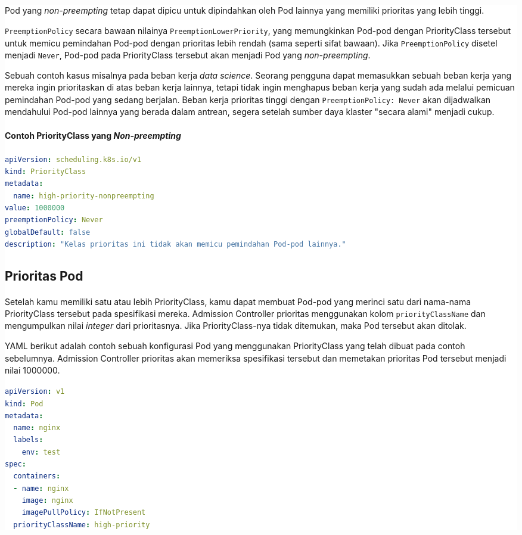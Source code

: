 Pod yang _non-preempting_ tetap dapat dipicu untuk dipindahkan oleh Pod lainnya yang memiliki prioritas yang lebih tinggi.

`PreemptionPolicy` secara bawaan nilainya `PreemptionLowerPriority`, yang memungkinkan Pod-pod dengan PriorityClass tersebut untuk memicu pemindahan Pod-pod dengan prioritas lebih rendah (sama seperti sifat bawaan). Jika `PreemptionPolicy` disetel menjadi `Never`, Pod-pod pada PriorityClass tersebut akan menjadi Pod yang _non-preempting_.

Sebuah contoh kasus misalnya pada beban kerja _data science_.
Seorang pengguna dapat memasukkan sebuah beban kerja yang mereka ingin prioritaskan di atas beban kerja lainnya, tetapi tidak ingin menghapus beban kerja yang sudah ada melalui pemicuan pemindahan Pod-pod yang sedang berjalan.
Beban kerja prioritas tinggi dengan `PreemptionPolicy: Never` akan dijadwalkan mendahului Pod-pod lainnya yang berada dalam antrean, segera setelah sumber daya klaster "secara alami" menjadi cukup.

#### Contoh PriorityClass yang _Non-preempting_

```yaml
apiVersion: scheduling.k8s.io/v1
kind: PriorityClass
metadata:
  name: high-priority-nonpreempting
value: 1000000
preemptionPolicy: Never
globalDefault: false
description: "Kelas prioritas ini tidak akan memicu pemindahan Pod-pod lainnya."
```

## Prioritas Pod

Setelah kamu memiliki satu atau lebih PriorityClass, kamu dapat membuat Pod-pod yang merinci satu dari nama-nama PriorityClass tersebut pada spesifikasi mereka. Admission Controller prioritas menggunakan kolom `priorityClassName` dan mengumpulkan nilai _integer_ dari prioritasnya. Jika PriorityClass-nya tidak ditemukan, maka Pod tersebut akan ditolak.

YAML berikut adalah contoh sebuah konfigurasi Pod yang menggunakan PriorityClass yang telah dibuat pada contoh sebelumnya. Admission Controller prioritas akan memeriksa spesifikasi tersebut dan memetakan prioritas Pod tersebut menjadi nilai 1000000.

```yaml
apiVersion: v1
kind: Pod
metadata:
  name: nginx
  labels:
    env: test
spec:
  containers:
  - name: nginx
    image: nginx
    imagePullPolicy: IfNotPresent
  priorityClassName: high-priority
```
